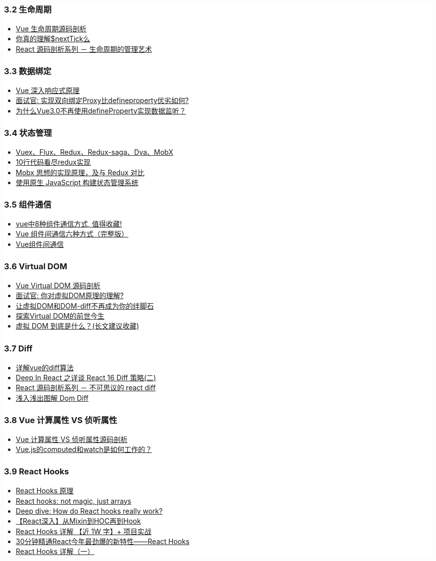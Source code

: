 ### 3.2 生命周期

* [Vue 生命周期源码剖析](https://ustbhuangyi.github.io/vue-analysis/v2/components/lifecycle.html)
* [你真的理解$nextTick么](https://juejin.im/post/5cd9854b5188252035420a13)
* [React 源码剖析系列 － 生命周期的管理艺术](https://zhuanlan.zhihu.com/p/20312691)

### 3.3 数据绑定

* [Vue 深入响应式原理](https://ustbhuangyi.github.io/vue-analysis/v2/reactive/)
* [面试官: 实现双向绑定Proxy比defineproperty优劣如何?](https://juejin.im/post/5acd0c8a6fb9a028da7cdfaf)
* [为什么Vue3.0不再使用defineProperty实现数据监听？](https://mp.weixin.qq.com/s/O8iL4o8oPpqTm4URRveOIA)

### 3.4 状态管理

* [Vuex、Flux、Redux、Redux-saga、Dva、MobX](https://zhuanlan.zhihu.com/p/53599723)
* [10行代码看尽redux实现](https://juejin.im/post/5def4831e51d45584b585000)
* [Mobx 思想的实现原理，及与 Redux 对比](https://zhuanlan.zhihu.com/p/25585910)
* [使用原生 JavaScript 构建状态管理系统](https://juejin.im/post/5b763528e51d45559e3a5b64)

### 3.5 组件通信

* [vue中8种组件通信方式, 值得收藏!](https://juejin.im/post/5d267dcdf265da1b957081a3)
* [Vue 组件间通信六种方式（完整版）](https://juejin.im/post/5cde0b43f265da03867e78d3)
* [Vue组件间通信](https://github.com/answershuto/learnVue/blob/master/docs/Vue组件间通信.MarkDown)

### 3.6 Virtual DOM

* [Vue Virtual DOM 源码剖析](https://ustbhuangyi.github.io/vue-analysis/v2/data-driven/virtual-dom.html)
* [面试官: 你对虚拟DOM原理的理解?](https://juejin.im/post/5d3f3bf36fb9a06af824b3e2)
* [让虚拟DOM和DOM-diff不再成为你的绊脚石](https://juejin.im/post/5c8e5e4951882545c109ae9c)
* [探索Virtual DOM的前世今生](https://zhuanlan.zhihu.com/p/35876032)
* [虚拟 DOM 到底是什么？\(长文建议收藏\)](https://mp.weixin.qq.com/s/oAlVmZ4Hbt2VhOwFEkNEhw)

### 3.7 Diff

* [详解vue的diff算法](https://juejin.im/post/5affd01551882542c83301da)
* [Deep In React 之详谈 React 16 Diff 策略\(二\)](https://juejin.im/post/5d3e3231e51d4510926a7c39)
* [React 源码剖析系列 － 不可思议的 react diff](https://zhuanlan.zhihu.com/p/20346379)
* [浅入浅出图解 Dom Diff](https://juejin.im/post/5ad550f06fb9a028b4118d99)

### 3.8 Vue 计算属性 VS 侦听属性

* [Vue 计算属性 VS 侦听属性源码剖析](https://ustbhuangyi.github.io/vue-analysis/v2/reactive/computed-watcher.html)
* [Vue.js的computed和watch是如何工作的？](https://juejin.im/post/5b87f13bf265da436479f3c1)

### 3.9 React Hooks

* [React Hooks 原理](https://github.com/brickspert/blog/issues/26)
* [React hooks: not magic, just arrays](https://medium.com/@ryardley/react-hooks-not-magic-just-arrays-cd4f1857236e)
* [Deep dive: How do React hooks really work?](https://www.netlify.com/blog/2019/03/11/deep-dive-how-do-react-hooks-really-work/)
* [【React深入】从Mixin到HOC再到Hook](https://juejin.im/post/5cad39b3f265da03502b1c0a)
* [React Hooks 详解 【近 1W 字】+ 项目实战](https://juejin.im/post/5dbbdbd5f265da4d4b5fe57d)
* [30分钟精通React今年最劲爆的新特性——React Hooks](https://segmentfault.com/a/1190000016950339)
* [React Hooks 详解（一）](http://huayifeng.top:2368/react-hooks/)

